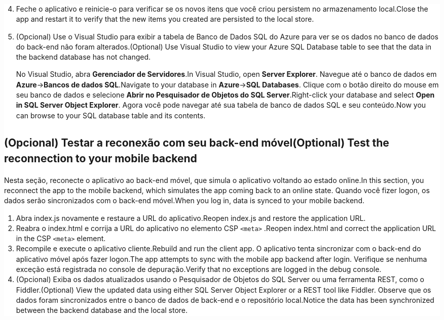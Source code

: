 4. <span data-ttu-id="5a9c7-158">Feche o aplicativo e reinicie-o para verificar se os novos itens que você criou persistem no armazenamento local.</span><span class="sxs-lookup"><span data-stu-id="5a9c7-158">Close the app and restart it to verify that the new items you created are persisted to the local store.</span></span>

5. <span data-ttu-id="5a9c7-159">(Opcional) Use o Visual Studio para exibir a tabela de Banco de Dados SQL do Azure para ver se os dados no banco de dados do back-end não foram alterados.</span><span class="sxs-lookup"><span data-stu-id="5a9c7-159">(Optional) Use Visual Studio to view your Azure SQL Database table to see that the data in the backend database has not changed.</span></span>

    <span data-ttu-id="5a9c7-160">No Visual Studio, abra **Gerenciador de Servidores**.</span><span class="sxs-lookup"><span data-stu-id="5a9c7-160">In Visual Studio, open **Server Explorer**.</span></span> <span data-ttu-id="5a9c7-161">Navegue até o banco de dados em **Azure**->**Bancos de dados SQL**.</span><span class="sxs-lookup"><span data-stu-id="5a9c7-161">Navigate to your database in **Azure**->**SQL Databases**.</span></span> <span data-ttu-id="5a9c7-162">Clique com o botão direito do mouse em seu banco de dados e selecione **Abrir no Pesquisador de Objetos do SQL Server**.</span><span class="sxs-lookup"><span data-stu-id="5a9c7-162">Right-click your database and select **Open in SQL Server Object Explorer**.</span></span> <span data-ttu-id="5a9c7-163">Agora você pode navegar até sua tabela de banco de dados SQL e seu conteúdo.</span><span class="sxs-lookup"><span data-stu-id="5a9c7-163">Now you can browse to your SQL database table and its contents.</span></span>

## <a name="optional-test-the-reconnection-to-your-mobile-backend"></a><span data-ttu-id="5a9c7-164">(Opcional) Testar a reconexão com seu back-end móvel</span><span class="sxs-lookup"><span data-stu-id="5a9c7-164">(Optional) Test the reconnection to your mobile backend</span></span>

<span data-ttu-id="5a9c7-165">Nesta seção, reconecte o aplicativo ao back-end móvel, que simula o aplicativo voltando ao estado online.</span><span class="sxs-lookup"><span data-stu-id="5a9c7-165">In this section, you reconnect the app to the mobile backend, which simulates the app coming back to an online state.</span></span> <span data-ttu-id="5a9c7-166">Quando você fizer logon, os dados serão sincronizados com o back-end móvel.</span><span class="sxs-lookup"><span data-stu-id="5a9c7-166">When you log in, data is synced to your mobile backend.</span></span>

1. <span data-ttu-id="5a9c7-167">Abra index.js novamente e restaure a URL do aplicativo.</span><span class="sxs-lookup"><span data-stu-id="5a9c7-167">Reopen index.js and restore the application URL.</span></span>
2. <span data-ttu-id="5a9c7-168">Reabra o index.html e corrija a URL do aplicativo no elemento CSP `<meta>` .</span><span class="sxs-lookup"><span data-stu-id="5a9c7-168">Reopen index.html and correct the application URL in the CSP `<meta>` element.</span></span>
3. <span data-ttu-id="5a9c7-169">Recompile e execute o aplicativo cliente.</span><span class="sxs-lookup"><span data-stu-id="5a9c7-169">Rebuild and run the client app.</span></span> <span data-ttu-id="5a9c7-170">O aplicativo tenta sincronizar com o back-end do aplicativo móvel após fazer logon.</span><span class="sxs-lookup"><span data-stu-id="5a9c7-170">The app attempts to sync with the mobile app backend after login.</span></span> <span data-ttu-id="5a9c7-171">Verifique se nenhuma exceção está registrada no console de depuração.</span><span class="sxs-lookup"><span data-stu-id="5a9c7-171">Verify that no exceptions are logged in the debug console.</span></span>
4. <span data-ttu-id="5a9c7-172">(Opcional) Exiba os dados atualizados usando o Pesquisador de Objetos do SQL Server ou uma ferramenta REST, como o Fiddler.</span><span class="sxs-lookup"><span data-stu-id="5a9c7-172">(Optional) View the updated data using either SQL Server Object Explorer or a REST tool like Fiddler.</span></span> <span data-ttu-id="5a9c7-173">Observe que os dados foram sincronizados entre o banco de dados de back-end e o repositório local.</span><span class="sxs-lookup"><span data-stu-id="5a9c7-173">Notice the data has been synchronized between the backend database and the local store.</span></span>
